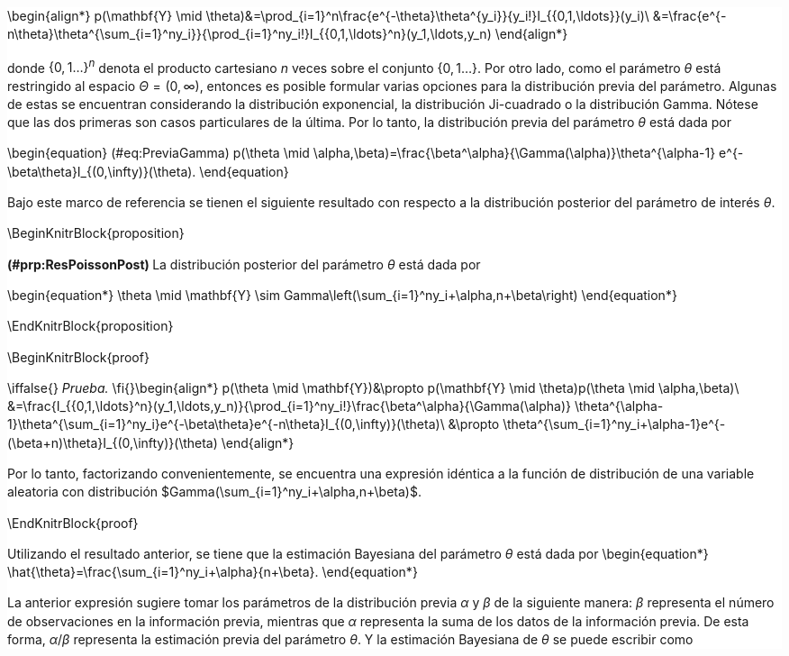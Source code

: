 \begin{align*}
p(\mathbf{Y} \mid \theta)&=\prod_{i=1}^n\frac{e^{-\theta}\theta^{y_i}}{y_i!}I_{\{0,1,\ldots\}}(y_i)\\
&=\frac{e^{-n\theta}\theta^{\sum_{i=1}^ny_i}}{\prod_{i=1}^ny_i!}I_{\{0,1,\ldots\}^n}(y_1,\ldots,y_n)
\end{align*}

donde $\{0,1\ldots\}^n$ denota el producto cartesiano $n$ veces sobre el conjunto $\{0,1\ldots\}$. Por otro lado, como el parámetro $\theta$ está restringido al espacio $\Theta=(0,\infty)$, entonces es posible formular varias opciones para la distribución previa del parámetro. Algunas de estas se encuentran considerando la distribución exponencial, la distribución Ji-cuadrado o la distribución Gamma. Nótese que las dos primeras son casos particulares de la última. Por lo tanto, la distribución previa del parámetro $\theta$ está dada por

\begin{equation}
(\#eq:PreviaGamma)
p(\theta \mid \alpha,\beta)=\frac{\beta^\alpha}{\Gamma(\alpha)}\theta^{\alpha-1} e^{-\beta\theta}I_{(0,\infty)}(\theta).
\end{equation}

Bajo este marco de referencia se tienen el siguiente resultado con respecto a la distribución posterior del parámetro de interés $\theta$.

\BeginKnitrBlock{proposition}<div class="proposition"><span class="proposition" id="prp:ResPoissonPost"><strong>(\#prp:ResPoissonPost) </strong></span>La distribución posterior del parámetro $\theta$ está dada por

\begin{equation*}
\theta \mid \mathbf{Y} \sim Gamma\left(\sum_{i=1}^ny_i+\alpha,n+\beta\right)
\end{equation*}</div>\EndKnitrBlock{proposition}
<br>

\BeginKnitrBlock{proof}<div class="proof">\iffalse{} <span class="proof"><em>Prueba. </em></span>  \fi{}\begin{align*}
p(\theta \mid \mathbf{Y})&\propto p(\mathbf{Y} \mid \theta)p(\theta \mid \alpha,\beta)\\
&=\frac{I_{\{0,1,\ldots\}^n}(y_1,\ldots,y_n)}{\prod_{i=1}^ny_i!}\frac{\beta^\alpha}{\Gamma(\alpha)}
\theta^{\alpha-1}\theta^{\sum_{i=1}^ny_i}e^{-\beta\theta}e^{-n\theta}I_{(0,\infty)}(\theta)\\
&\propto \theta^{\sum_{i=1}^ny_i+\alpha-1}e^{-(\beta+n)\theta}I_{(0,\infty)}(\theta)
\end{align*}

Por lo tanto, factorizando convenientemente, se encuentra una expresión idéntica a la función de distribución de una variable aleatoria con distribución $Gamma(\sum_{i=1}^ny_i+\alpha,n+\beta)$.</div>\EndKnitrBlock{proof}
<br>

Utilizando el resultado anterior, se tiene que la estimación Bayesiana del parámetro $\theta$ está dada por
\begin{equation*}
\hat{\theta}=\frac{\sum_{i=1}^ny_i+\alpha}{n+\beta}.
\end{equation*}

La anterior expresión sugiere tomar los parámetros de la distribución previa $\alpha$ y $\beta$ de la siguiente manera: $\beta$ representa el número de observaciones en la información previa, mientras que $\alpha$ representa la suma de los datos de la información previa. De esta forma, $\alpha/\beta$ representa la estimación previa del parámetro $\theta$. Y la estimación Bayesiana de $\theta$ se puede escribir como
